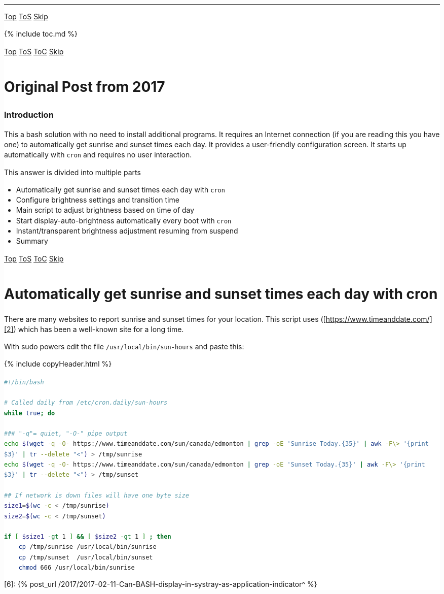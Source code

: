 ----------


<a id="hdr2"></a>
<div class="hdr-bar">  <a href="#" class ="hdr-btn">Top</a>  <a href="#hdr1" class ="hdr-btn">ToS</a>  <a href="#hdr3" class ="hdr-btn">Skip</a></div>

{% include toc.md %}


<a id="hdr3"></a>
<div class="hdr-bar">  <a href="#" class ="hdr-btn">Top</a>  <a href="#hdr2" class ="hdr-btn">ToS</a>  <a href="#hdr2" class ="hdr-btn">ToC</a>  <a href="#hdr4" class ="hdr-btn">Skip</a></div>

# Original Post from 2017

### Introduction

This a bash solution with no need to install additional programs. It requires an Internet connection (if you are reading this you have one) to automatically get sunrise and sunset times each day. It provides a user-friendly configuration screen. It starts up automatically with `cron` and requires no user interaction.

This answer is divided into multiple parts

 - Automatically get sunrise and sunset times each day with `cron`
 - Configure brightness settings and transition time
 - Main script to adjust brightness based on time of day
 - Start display-auto-brightness automatically every boot with `cron`
 - Instant/transparent brightness adjustment resuming from suspend
 - Summary


<a id="hdr4"></a>
<div class="hdr-bar">  <a href="#" class ="hdr-btn">Top</a>  <a href="#hdr3" class ="hdr-btn">ToS</a>  <a href="#hdr2" class ="hdr-btn">ToC</a>  <a href="#hdr5" class ="hdr-btn">Skip</a></div>

# Automatically get sunrise and sunset times each day with cron

There are many websites to report sunrise and sunset times for your location. This script uses ([https://www.timeanddate.com/][2]) which has been a well-known site for a long time.

With sudo powers edit the file `/usr/local/bin/sun-hours` and paste this:



{% include copyHeader.html %}
``` bash
#!/bin/bash

# Called daily from /etc/cron.daily/sun-hours
while true; do

### "-q"= quiet, "-O-" pipe output
echo $(wget -q -O- https://www.timeanddate.com/sun/canada/edmonton | grep -oE 'Sunrise Today.{35}' | awk -F\> '{print $3}' | tr --delete "<") > /tmp/sunrise
echo $(wget -q -O- https://www.timeanddate.com/sun/canada/edmonton | grep -oE 'Sunset Today.{35}' | awk -F\> '{print $3}' | tr --delete "<") > /tmp/sunset

## If network is down files will have one byte size
size1=$(wc -c < /tmp/sunrise)
size2=$(wc -c < /tmp/sunset)

if [ $size1 -gt 1 ] && [ $size2 -gt 1 ] ; then
    cp /tmp/sunrise /usr/local/bin/sunrise
    cp /tmp/sunset  /usr/local/bin/sunset
    chmod 666 /usr/local/bin/sunrise
```

  [1]: https://github.com/WinEunuuchs2Unix/eyesome
  [2]: https://www.timeanddate.com/
  [3]: https://i.stack.imgur.com/4njOT.png
  [4]: https://i.stack.imgur.com/CWjQ8.png
  [5]: https://i.stack.imgur.com/esEG1.png
  [6]: {% post_url /2017/2017-02-11-Can-BASH-display-in-systray-as-application-indicator^ %}